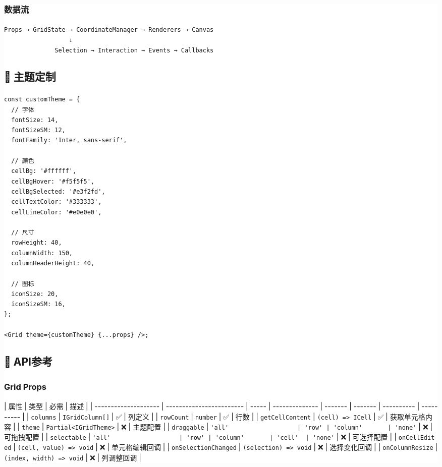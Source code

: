 ### 数据流

```
Props → GridState → CoordinateManager → Renderers → Canvas
                  ↓
              Selection → Interaction → Events → Callbacks
```

## 🎨 主题定制

```tsx
const customTheme = {
  // 字体
  fontSize: 14,
  fontSizeSM: 12,
  fontFamily: 'Inter, sans-serif',

  // 颜色
  cellBg: '#ffffff',
  cellBgHover: '#f5f5f5',
  cellBgSelected: '#e3f2fd',
  cellTextColor: '#333333',
  cellLineColor: '#e0e0e0',

  // 尺寸
  rowHeight: 40,
  columnWidth: 150,
  columnHeaderHeight: 40,

  // 图标
  iconSize: 20,
  iconSizeSM: 16,
};

<Grid theme={customTheme} {...props} />;
```

## 🔧 API参考

### Grid Props

| 属性                 | 类型                     | 必需  | 描述           |
| -------------------- | ------------------------ | ----- | -------------- | ------- | ------- | ---------- | ---------- |
| `columns`            | `IGridColumn[]`          | ✅    | 列定义         |
| `rowCount`           | `number`                 | ✅    | 行数           |
| `getCellContent`     | `(cell) => ICell`        | ✅    | 获取单元格内容 |
| `theme`              | `Partial<IGridTheme>`    | ❌    | 主题配置       |
| `draggable`          | `'all'                   | 'row' | 'column'       | 'none'` | ❌      | 可拖拽配置 |
| `selectable`         | `'all'                   | 'row' | 'column'       | 'cell'  | 'none'` | ❌         | 可选择配置 |
| `onCellEdited`       | `(cell, value) => void`  | ❌    | 单元格编辑回调 |
| `onSelectionChanged` | `(selection) => void`    | ❌    | 选择变化回调   |
| `onColumnResize`     | `(index, width) => void` | ❌    | 列调整回调     |
